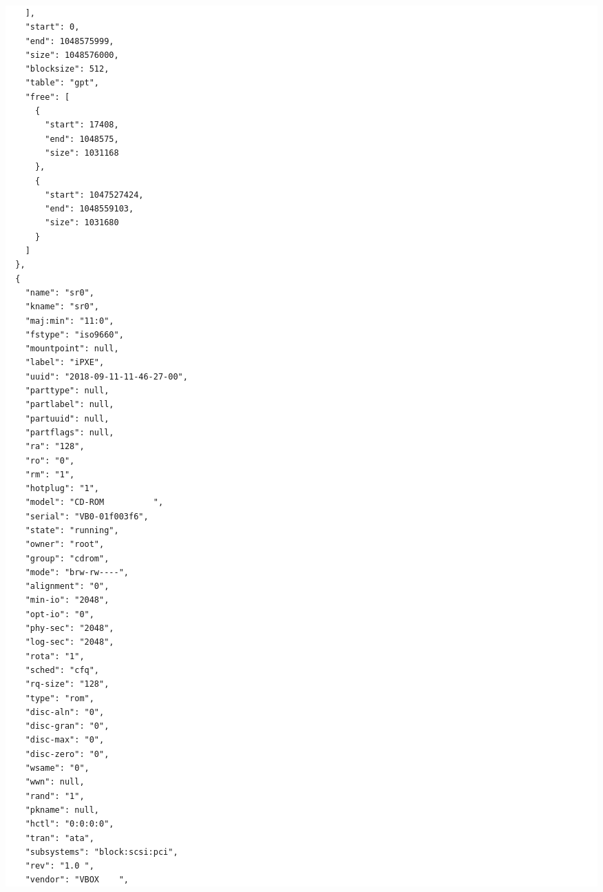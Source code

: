 ```
    ],
    "start": 0,
    "end": 1048575999,
    "size": 1048576000,
    "blocksize": 512,
    "table": "gpt",
    "free": [
      {
        "start": 17408,
        "end": 1048575,
        "size": 1031168
      },
      {
        "start": 1047527424,
        "end": 1048559103,
        "size": 1031680
      }
    ]
  },
  {
    "name": "sr0",
    "kname": "sr0",
    "maj:min": "11:0",
    "fstype": "iso9660",
    "mountpoint": null,
    "label": "iPXE",
    "uuid": "2018-09-11-11-46-27-00",
    "parttype": null,
    "partlabel": null,
    "partuuid": null,
    "partflags": null,
    "ra": "128",
    "ro": "0",
    "rm": "1",
    "hotplug": "1",
    "model": "CD-ROM          ",
    "serial": "VB0-01f003f6",
    "state": "running",
    "owner": "root",
    "group": "cdrom",
    "mode": "brw-rw----",
    "alignment": "0",
    "min-io": "2048",
    "opt-io": "0",
    "phy-sec": "2048",
    "log-sec": "2048",
    "rota": "1",
    "sched": "cfq",
    "rq-size": "128",
    "type": "rom",
    "disc-aln": "0",
    "disc-gran": "0",
    "disc-max": "0",
    "disc-zero": "0",
    "wsame": "0",
    "wwn": null,
    "rand": "1",
    "pkname": null,
    "hctl": "0:0:0:0",
    "tran": "ata",
    "subsystems": "block:scsi:pci",
    "rev": "1.0 ",
    "vendor": "VBOX    ",
```